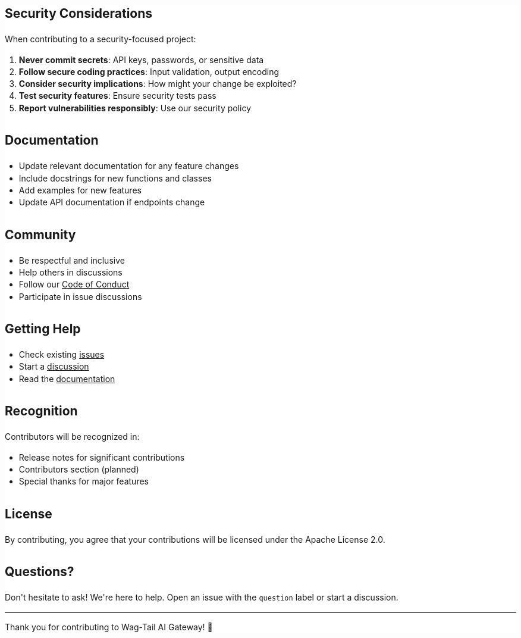 ## Security Considerations

When contributing to a security-focused project:

1. **Never commit secrets**: API keys, passwords, or sensitive data
2. **Follow secure coding practices**: Input validation, output encoding
3. **Consider security implications**: How might your change be exploited?
4. **Test security features**: Ensure security tests pass
5. **Report vulnerabilities responsibly**: Use our security policy

## Documentation

- Update relevant documentation for any feature changes
- Include docstrings for new functions and classes
- Add examples for new features
- Update API documentation if endpoints change

## Community

- Be respectful and inclusive
- Help others in discussions
- Follow our [Code of Conduct](CODE_OF_CONDUCT.md)
- Participate in issue discussions

## Getting Help

- Check existing [issues](https://github.com/wagtail-ai/wag-tail-ai-gateway/issues)
- Start a [discussion](https://github.com/wagtail-ai/wag-tail-ai-gateway/discussions)
- Read the [documentation](README.md)

## Recognition

Contributors will be recognized in:
- Release notes for significant contributions
- Contributors section (planned)
- Special thanks for major features

## License

By contributing, you agree that your contributions will be licensed under the Apache License 2.0.

## Questions?

Don't hesitate to ask! We're here to help. Open an issue with the `question` label or start a discussion.

---

Thank you for contributing to Wag-Tail AI Gateway! 🚀